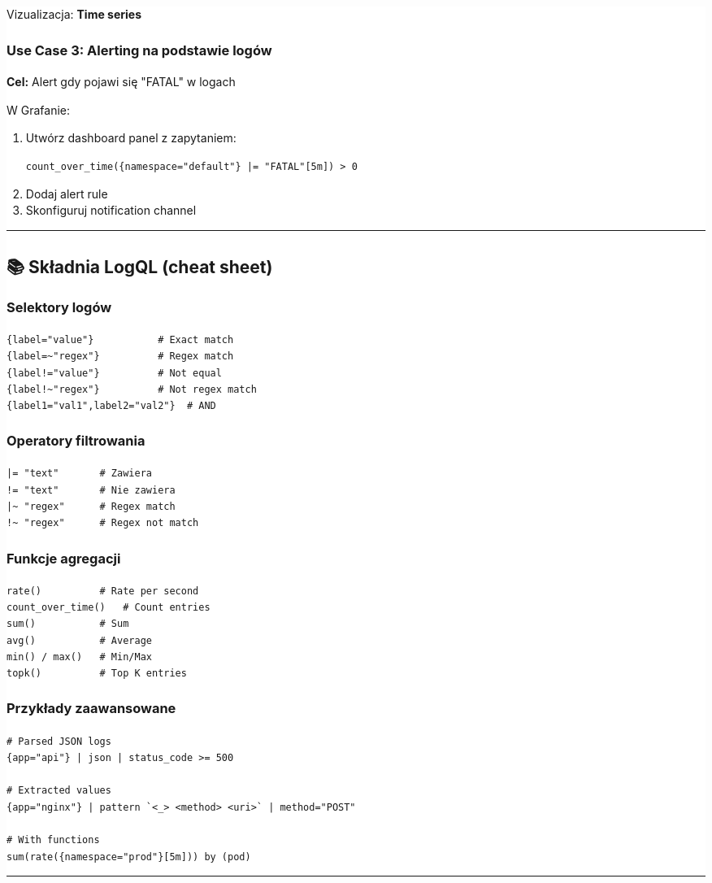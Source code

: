 Vizualizacja: **Time series**

### Use Case 3: Alerting na podstawie logów

**Cel:** Alert gdy pojawi się "FATAL" w logach

W Grafanie:
1. Utwórz dashboard panel z zapytaniem:
   ```logql
   count_over_time({namespace="default"} |= "FATAL"[5m]) > 0
   ```
2. Dodaj alert rule
3. Skonfiguruj notification channel

---

## 📚 Składnia LogQL (cheat sheet)

### Selektory logów
```logql
{label="value"}           # Exact match
{label=~"regex"}          # Regex match
{label!="value"}          # Not equal
{label!~"regex"}          # Not regex match
{label1="val1",label2="val2"}  # AND
```

### Operatory filtrowania
```logql
|= "text"       # Zawiera
!= "text"       # Nie zawiera
|~ "regex"      # Regex match
!~ "regex"      # Regex not match
```

### Funkcje agregacji
```logql
rate()          # Rate per second
count_over_time()   # Count entries
sum()           # Sum
avg()           # Average
min() / max()   # Min/Max
topk()          # Top K entries
```

### Przykłady zaawansowane
```logql
# Parsed JSON logs
{app="api"} | json | status_code >= 500

# Extracted values
{app="nginx"} | pattern `<_> <method> <uri>` | method="POST"

# With functions
sum(rate({namespace="prod"}[5m])) by (pod)
```

---